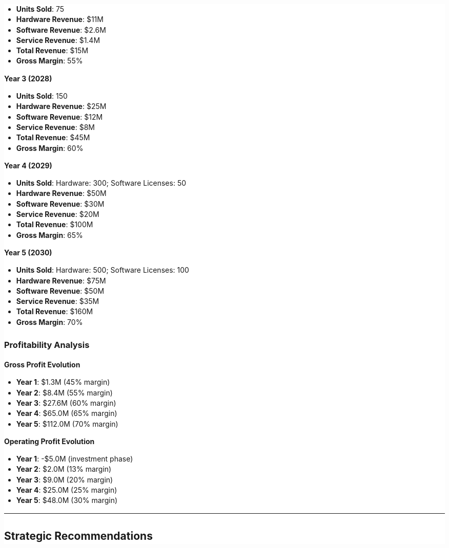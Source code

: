 - **Units Sold**: 75
- **Hardware Revenue**: $11M
- **Software Revenue**: $2.6M
- **Service Revenue**: $1.4M
- **Total Revenue**: $15M
- **Gross Margin**: 55%

**Year 3 (2028)**

- **Units Sold**: 150
- **Hardware Revenue**: $25M
- **Software Revenue**: $12M
- **Service Revenue**: $8M
- **Total Revenue**: $45M
- **Gross Margin**: 60%

**Year 4 (2029)**

- **Units Sold**: Hardware: 300; Software Licenses: 50
- **Hardware Revenue**: $50M
- **Software Revenue**: $30M
- **Service Revenue**: $20M
- **Total Revenue**: $100M
- **Gross Margin**: 65%

**Year 5 (2030)**

- **Units Sold**: Hardware: 500; Software Licenses: 100
- **Hardware Revenue**: $75M
- **Software Revenue**: $50M
- **Service Revenue**: $35M
- **Total Revenue**: $160M
- **Gross Margin**: 70%

### Profitability Analysis

**Gross Profit Evolution**

- **Year 1**: $1.3M (45% margin)
- **Year 2**: $8.4M (55% margin)
- **Year 3**: $27.6M (60% margin)
- **Year 4**: $65.0M (65% margin)
- **Year 5**: $112.0M (70% margin)

**Operating Profit Evolution**

- **Year 1**: -$5.0M (investment phase)
- **Year 2**: $2.0M (13% margin)
- **Year 3**: $9.0M (20% margin)
- **Year 4**: $25.0M (25% margin)
- **Year 5**: $48.0M (30% margin)

---

## Strategic Recommendations
